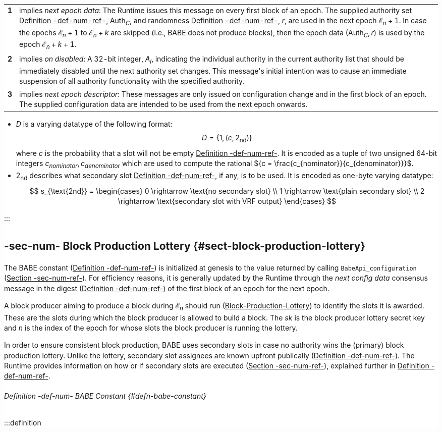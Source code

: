 |   |     |
|---|-----|
| **1** | implies *next epoch data*: The Runtime issues this message on every first block of an epoch. The supplied authority set [Definition -def-num-ref-](chap-sync#defn-authority-list), ${\text{Auth}_C}$, and randomness [Definition -def-num-ref-](sect-block-production#defn-epoch-randomness), ${r}$, are used in the next epoch $\mathcal E_n + 1$. In case the epochs $\mathcal E_n + 1$ to $\mathcal E_n + k$ are skipped (i.e., BABE does not produce blocks), then the epoch data ${\left(\text{Auth}_{{C}},{r}\right)}$ is used by the epoch $\mathcal E_n + k + 1$.|
| **2** | implies *on disabled*: A 32-bit integer, ${A_i}$, indicating the individual authority in the current authority list that should be immediately disabled until the next authority set changes. This message's initial intention was to cause an immediate suspension of all authority functionality with the specified authority. |
| **3** | implies *next epoch descriptor*: These messages are only issued on configuration change and in the first block of an epoch. The supplied configuration data are intended to be used from the next epoch onwards. |
  - $D$ is a varying datatype of the following format:
    $$
    D = \{1, (c,2_{\text{nd}})\}
    $$
    where ${c}$ is the probability that a slot will not be empty [Definition -def-num-ref-](sect-block-production#defn-babe-constant). It is encoded as a tuple of two unsigned 64-bit integers ${c_{nominator},c_{denominator}}$ which are used to compute the rational ${c = \frac{c_{nominator}}{c_{denominator}}}$.
  - ${2_{\text{nd}}}$ describes what secondary slot [Definition -def-num-ref-](sect-block-production#defn-babe-secondary-slots), if any, is to be used. It is encoded as one-byte varying datatype:
    $$
    s_{\text{2nd}} = \begin{cases}
    0 \rightarrow \text{no secondary slot} \\
    1 \rightarrow \text{plain secondary slot} \\
    2 \rightarrow \text{secondary slot with VRF output}
    \end{cases}
    $$


:::
## -sec-num- Block Production Lottery {#sect-block-production-lottery}

The BABE constant ([Definition -def-num-ref-](sect-block-production#defn-babe-constant)) is initialized at genesis to the value returned by calling `BabeApi_configuration` ([Section -sec-num-ref-](chap-runtime-api#sect-rte-babeapi-epoch)). For efficiency reasons, it is generally updated by the Runtime through the *next config data* consensus message in the digest ([Definition -def-num-ref-](chap-state#defn-digest)) of the first block of an epoch for the next epoch.

A block producer aiming to produce a block during ${\mathcal{{E}}}_{{n}}$ should run ([Block-Production-Lottery](sect-block-production#algo-block-production-lottery)) to identify the slots it is awarded. These are the slots during which the block producer is allowed to build a block. The ${s}{k}$ is the block producer lottery secret key and ${n}$ is the index of the epoch for whose slots the block producer is running the lottery.

In order to ensure consistent block production, BABE uses secondary slots in case no authority wins the (primary) block production lottery. Unlike the lottery, secondary slot assignees are known upfront publically ([Definition -def-num-ref-](sect-block-production#defn-babe-secondary-slots)). The Runtime provides information on how or if secondary slots are executed ([Section -sec-num-ref-](chap-runtime-api#sect-rte-babeapi-epoch)), explained further in [Definition -def-num-ref-](sect-block-production#defn-babe-secondary-slots).

###### Definition -def-num- BABE Constant {#defn-babe-constant}
:::definition

